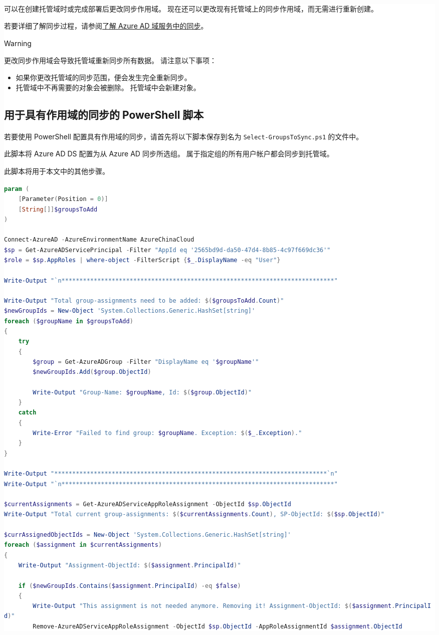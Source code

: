 可以在创建托管域时或完成部署后更改同步作用域。 现在还可以更改现有托管域上的同步作用域，而无需进行重新创建。

若要详细了解同步过程，请参阅[了解 Azure AD 域服务中的同步][concepts-sync]。

> [!WARNING]
> 更改同步作用域会导致托管域重新同步所有数据。 请注意以下事项：
>
>  * 如果你更改托管域的同步范围，便会发生完全重新同步。
>  * 托管域中不再需要的对象会被删除。 托管域中会新建对象。

## <a name="powershell-script-for-scoped-synchronization"></a>用于具有作用域的同步的 PowerShell 脚本

若要使用 PowerShell 配置具有作用域的同步，请首先将以下脚本保存到名为 `Select-GroupsToSync.ps1` 的文件中。

此脚本将 Azure AD DS 配置为从 Azure AD 同步所选组。 属于指定组的所有用户帐户都会同步到托管域。

此脚本将用于本文中的其他步骤。

```powershell
param (
    [Parameter(Position = 0)]
    [String[]]$groupsToAdd
)

Connect-AzureAD -AzureEnvironmentName AzureChinaCloud
$sp = Get-AzureADServicePrincipal -Filter "AppId eq '2565bd9d-da50-47d4-8b85-4c97f669dc36'"
$role = $sp.AppRoles | where-object -FilterScript {$_.DisplayName -eq "User"}

Write-Output "`n****************************************************************************"

Write-Output "Total group-assignments need to be added: $($groupsToAdd.Count)"
$newGroupIds = New-Object 'System.Collections.Generic.HashSet[string]'
foreach ($groupName in $groupsToAdd)
{
    try
    {
        $group = Get-AzureADGroup -Filter "DisplayName eq '$groupName'"
        $newGroupIds.Add($group.ObjectId)

        Write-Output "Group-Name: $groupName, Id: $($group.ObjectId)"
    }
    catch
    {
        Write-Error "Failed to find group: $groupName. Exception: $($_.Exception)."
    }
}

Write-Output "****************************************************************************`n"
Write-Output "`n****************************************************************************"

$currentAssignments = Get-AzureADServiceAppRoleAssignment -ObjectId $sp.ObjectId
Write-Output "Total current group-assignments: $($currentAssignments.Count), SP-ObjectId: $($sp.ObjectId)"

$currAssignedObjectIds = New-Object 'System.Collections.Generic.HashSet[string]'
foreach ($assignment in $currentAssignments)
{
    Write-Output "Assignment-ObjectId: $($assignment.PrincipalId)"

    if ($newGroupIds.Contains($assignment.PrincipalId) -eq $false)
    {
        Write-Output "This assignment is not needed anymore. Removing it! Assignment-ObjectId: $($assignment.PrincipalId)"
        Remove-AzureADServiceAppRoleAssignment -ObjectId $sp.ObjectId -AppRoleAssignmentId $assignment.ObjectId
```

[scoped-sync]: scoped-synchronization.md
[concepts-sync]: synchronization.md
[tutorial-create-instance]: tutorial-create-instance.md
[create-azure-ad-tenant]: ../active-directory/fundamentals/sign-up-organization.md
[associate-azure-ad-tenant]: ../active-directory/fundamentals/active-directory-how-subscriptions-associated-directory.md
[Connect-AzureAD]: https://docs.microsoft.com/powershell/module/azuread/connect-azuread